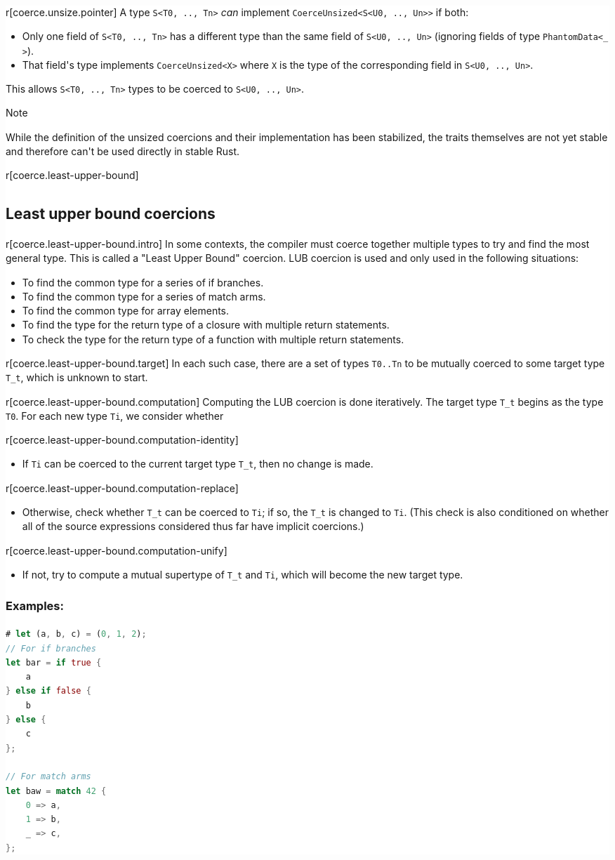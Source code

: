 r[coerce.unsize.pointer]
A type `S<T0, .., Tn>` *can* implement `CoerceUnsized<S<U0, .., Un>>` if both:

* Only one field of `S<T0, .., Tn>` has a different type than the same field of `S<U0, .., Un>` (ignoring fields of type `PhantomData<_>`).
* That field's type implements `CoerceUnsized<X>` where `X` is the type of the corresponding field in `S<U0, .., Un>`.

This allows `S<T0, .., Tn>` types to be coerced to `S<U0, .., Un>`.

> [!NOTE]
> While the definition of the unsized coercions and their implementation has been stabilized, the traits themselves are not yet stable and therefore can't be used directly in stable Rust.

r[coerce.least-upper-bound]
## Least upper bound coercions

r[coerce.least-upper-bound.intro]
In some contexts, the compiler must coerce together multiple types to try and
find the most general type. This is called a "Least Upper Bound" coercion.
LUB coercion is used and only used in the following situations:

+ To find the common type for a series of if branches.
+ To find the common type for a series of match arms.
+ To find the common type for array elements.
+ To find the type for the return type of a closure with multiple return statements.
+ To check the type for the return type of a function with multiple return statements.

r[coerce.least-upper-bound.target]
In each such case, there are a set of types `T0..Tn` to be mutually coerced
to some target type `T_t`, which is unknown to start.

r[coerce.least-upper-bound.computation]
Computing the LUB
coercion is done iteratively. The target type `T_t` begins as the type `T0`.
For each new type `Ti`, we consider whether

r[coerce.least-upper-bound.computation-identity]
+ If `Ti` can be coerced to the current target type `T_t`, then no change is made.

r[coerce.least-upper-bound.computation-replace]
+ Otherwise, check whether `T_t` can be coerced to `Ti`; if so, the `T_t` is
changed to `Ti`. (This check is also conditioned on whether all of the source
expressions considered thus far have implicit coercions.)

r[coerce.least-upper-bound.computation-unify]
+ If not, try to compute a mutual supertype of `T_t` and `Ti`, which will become the new target type.

### Examples:

```rust
# let (a, b, c) = (0, 1, 2);
// For if branches
let bar = if true {
    a
} else if false {
    b
} else {
    c
};

// For match arms
let baw = match 42 {
    0 => a,
    1 => b,
    _ => c,
};
```

[#81513]: https://github.com/rust-lang/rust/issues/81513
[RFC 401]: https://github.com/rust-lang/rfcs/blob/master/text/0401-coercions.md
[RFC 1558]: https://github.com/rust-lang/rfcs/blob/master/text/1558-closure-to-fn-coercion.md
[subtype]: subtyping.md
[dyn compatible]: items/traits.md#dyn-compatibility
[pointer metadata]: glossary.pointer-metadata
[type cast operator]: expressions/operator-expr.md#type-cast-expressions
[`Pin`]: std::pin::Pin
[`PinCoerceUnsized`]: std::pin::PinCoerceUnsized
[`Unsize`]: std::marker::Unsize
[`CoerceUnsized`]: std::ops::CoerceUnsized
[method-call expressions]: expressions/method-call-expr.md
[supertraits]: items/traits.md#supertraits